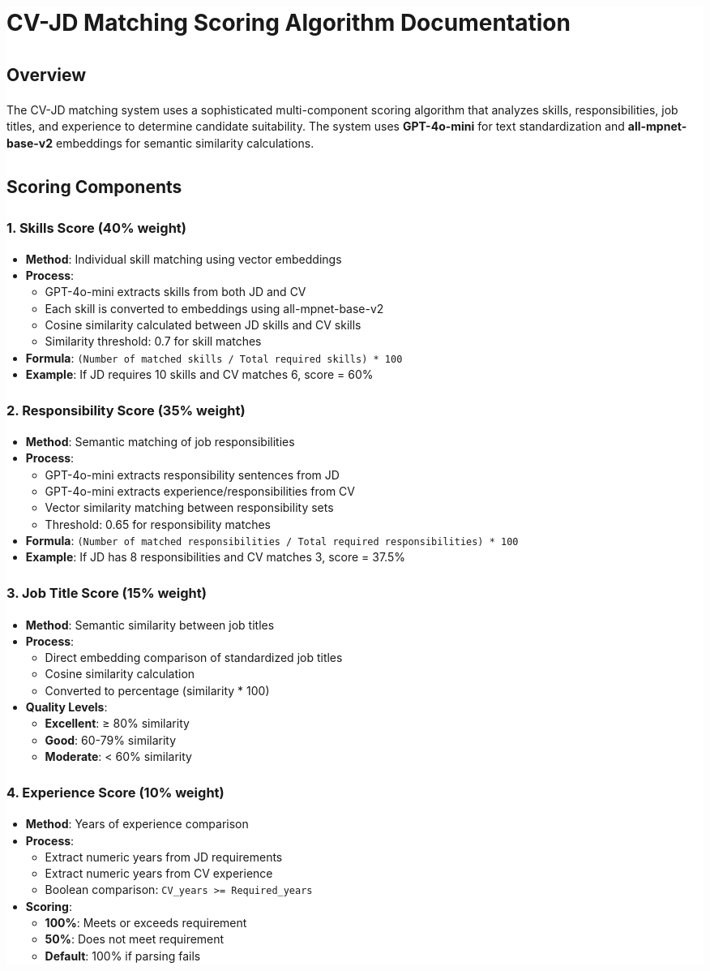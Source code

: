 # CV-JD Matching Scoring Algorithm Documentation

## Overview
The CV-JD matching system uses a sophisticated multi-component scoring algorithm that analyzes skills, responsibilities, job titles, and experience to determine candidate suitability. The system uses **GPT-4o-mini** for text standardization and **all-mpnet-base-v2** embeddings for semantic similarity calculations.

## Scoring Components

### 1. **Skills Score (40% weight)**
- **Method**: Individual skill matching using vector embeddings
- **Process**:
  - GPT-4o-mini extracts skills from both JD and CV
  - Each skill is converted to embeddings using all-mpnet-base-v2
  - Cosine similarity calculated between JD skills and CV skills
  - Similarity threshold: 0.7 for skill matches
- **Formula**: `(Number of matched skills / Total required skills) * 100`
- **Example**: If JD requires 10 skills and CV matches 6, score = 60%

### 2. **Responsibility Score (35% weight)**
- **Method**: Semantic matching of job responsibilities
- **Process**:
  - GPT-4o-mini extracts responsibility sentences from JD
  - GPT-4o-mini extracts experience/responsibilities from CV
  - Vector similarity matching between responsibility sets
  - Threshold: 0.65 for responsibility matches
- **Formula**: `(Number of matched responsibilities / Total required responsibilities) * 100`
- **Example**: If JD has 8 responsibilities and CV matches 3, score = 37.5%

### 3. **Job Title Score (15% weight)**
- **Method**: Semantic similarity between job titles
- **Process**:
  - Direct embedding comparison of standardized job titles
  - Cosine similarity calculation
  - Converted to percentage (similarity * 100)
- **Quality Levels**:
  - **Excellent**: ≥ 80% similarity
  - **Good**: 60-79% similarity  
  - **Moderate**: < 60% similarity

### 4. **Experience Score (10% weight)**
- **Method**: Years of experience comparison
- **Process**:
  - Extract numeric years from JD requirements
  - Extract numeric years from CV experience
  - Boolean comparison: `CV_years >= Required_years`
- **Scoring**:
  - **100%**: Meets or exceeds requirement
  - **50%**: Does not meet requirement
  - **Default**: 100% if parsing fails
